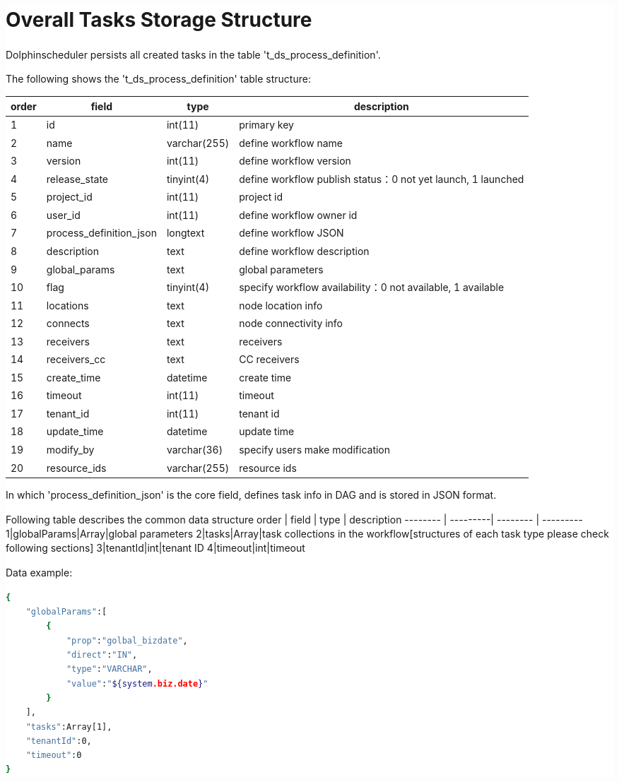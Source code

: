 
# Overall Tasks Storage Structure
Dolphinscheduler persists all created tasks in the table 't_ds_process_definition'.

The following shows the 't_ds_process_definition' table structure:


order | field  | type  |  description
-------- | ---------| -------- | ---------
1|id|int(11)|primary key
2|name|varchar(255)|define workflow name
3|version|int(11)|define workflow version
4|release_state|tinyint(4)|define workflow publish status：0 not yet launch, 1 launched
5|project_id|int(11)|project id
6|user_id|int(11)|define workflow owner id
7|process_definition_json|longtext|define workflow JSON
8|description|text|define workflow description
9|global_params|text|global parameters
10|flag|tinyint(4)|specify workflow availability：0 not available, 1 available
11|locations|text|node location info
12|connects|text|node connectivity info
13|receivers|text|receivers
14|receivers_cc|text|CC receivers
15|create_time|datetime|create time
16|timeout|int(11) |timeout
17|tenant_id|int(11) |tenant id
18|update_time|datetime|update time
19|modify_by|varchar(36)|specify users make modification
20|resource_ids|varchar(255)|resource ids

In which 'process_definition_json' is the core field, defines task info in DAG and is stored in JSON format.

Following table describes the common data structure
order | field  | type  |  description
-------- | ---------| -------- | ---------
1|globalParams|Array|global parameters
2|tasks|Array|task collections in the workflow[structures of each task type please check following sections]
3|tenantId|int|tenant ID
4|timeout|int|timeout

Data example:
```bash
{
    "globalParams":[
        {
            "prop":"golbal_bizdate",
            "direct":"IN",
            "type":"VARCHAR",
            "value":"${system.biz.date}"
        }
    ],
    "tasks":Array[1],
    "tenantId":0,
    "timeout":0
}
```
